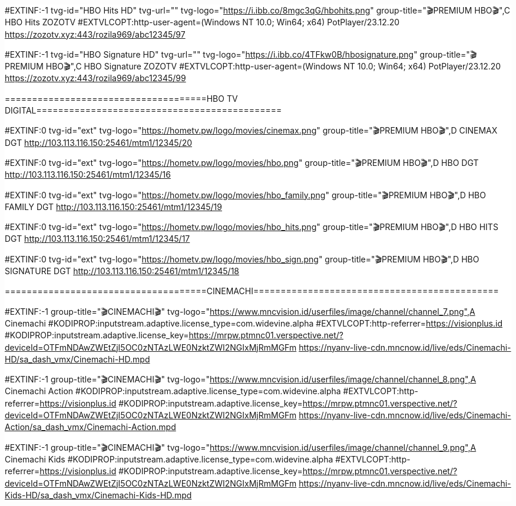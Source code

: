 #EXTINF:-1 tvg-id="HBO Hits HD" tvg-url="" tvg-logo="https://i.ibb.co/8mgc3qG/hbohits.png" group-title="🎬PREMIUM HBO🎬",C HBO Hits ZOZOTV
#EXTVLCOPT:http-user-agent=(Windows NT 10.0; Win64; x64) PotPlayer/23.12.20
https://zozotv.xyz:443/rozila969/abc12345/97

#EXTINF:-1 tvg-id="HBO Signature HD" tvg-url="" tvg-logo="https://i.ibb.co/4TFkw0B/hbosignature.png" group-title="🎬PREMIUM HBO🎬",C HBO Signature ZOZOTV
#EXTVLCOPT:http-user-agent=(Windows NT 10.0; Win64; x64) PotPlayer/23.12.20
https://zozotv.xyz:443/rozila969/abc12345/99


=====================================HBO TV DIGITAL=============================================

#EXTINF:0 tvg-id="ext" tvg-logo="https://hometv.pw/logo/movies/cinemax.png" group-title="🎬PREMIUM HBO🎬",D CINEMAX DGT
http://103.113.116.150:25461/mtm1/12345/20

#EXTINF:0 tvg-id="ext" tvg-logo="https://hometv.pw/logo/movies/hbo.png" group-title="🎬PREMIUM HBO🎬",D HBO DGT
http://103.113.116.150:25461/mtm1/12345/16

#EXTINF:0 tvg-id="ext" tvg-logo="https://hometv.pw/logo/movies/hbo_family.png" group-title="🎬PREMIUM HBO🎬",D HBO FAMILY DGT
http://103.113.116.150:25461/mtm1/12345/19

#EXTINF:0 tvg-id="ext" tvg-logo="https://hometv.pw/logo/movies/hbo_hits.png" group-title="🎬PREMIUM HBO🎬",D HBO HITS DGT
http://103.113.116.150:25461/mtm1/12345/17

#EXTINF:0 tvg-id="ext" tvg-logo="https://hometv.pw/logo/movies/hbo_sign.png" group-title="🎬PREMIUM HBO🎬",D HBO SIGNATURE DGT
http://103.113.116.150:25461/mtm1/12345/18



=====================================CINEMACHI=============================================


#EXTINF:-1 group-title="🎬CINEMACHI🎬" tvg-logo="https://www.mncvision.id/userfiles/image/channel/channel_7.png",A Cinemachi
#KODIPROP:inputstream.adaptive.license_type=com.widevine.alpha
#EXTVLCOPT:http-referrer=https://visionplus.id
#KODIPROP:inputstream.adaptive.license_key=https://mrpw.ptmnc01.verspective.net/?deviceId=OTFmNDAwZWEtZjI5OC0zNTAzLWE0NzktZWI2NGIxMjRmMGFm
https://nyanv-live-cdn.mncnow.id/live/eds/Cinemachi-HD/sa_dash_vmx/Cinemachi-HD.mpd

#EXTINF:-1 group-title="🎬CINEMACHI🎬" tvg-logo="https://www.mncvision.id/userfiles/image/channel/channel_8.png",A Cinemachi Action
#KODIPROP:inputstream.adaptive.license_type=com.widevine.alpha
#EXTVLCOPT:http-referrer=https://visionplus.id
#KODIPROP:inputstream.adaptive.license_key=https://mrpw.ptmnc01.verspective.net/?deviceId=OTFmNDAwZWEtZjI5OC0zNTAzLWE0NzktZWI2NGIxMjRmMGFm
https://nyanv-live-cdn.mncnow.id/live/eds/Cinemachi-Action/sa_dash_vmx/Cinemachi-Action.mpd

#EXTINF:-1 group-title="🎬CINEMACHI🎬" tvg-logo="https://www.mncvision.id/userfiles/image/channel/channel_9.png",A Cinemachi Kids
#KODIPROP:inputstream.adaptive.license_type=com.widevine.alpha
#EXTVLCOPT:http-referrer=https://visionplus.id
#KODIPROP:inputstream.adaptive.license_key=https://mrpw.ptmnc01.verspective.net/?deviceId=OTFmNDAwZWEtZjI5OC0zNTAzLWE0NzktZWI2NGIxMjRmMGFm
https://nyanv-live-cdn.mncnow.id/live/eds/Cinemachi-Kids-HD/sa_dash_vmx/Cinemachi-Kids-HD.mpd
